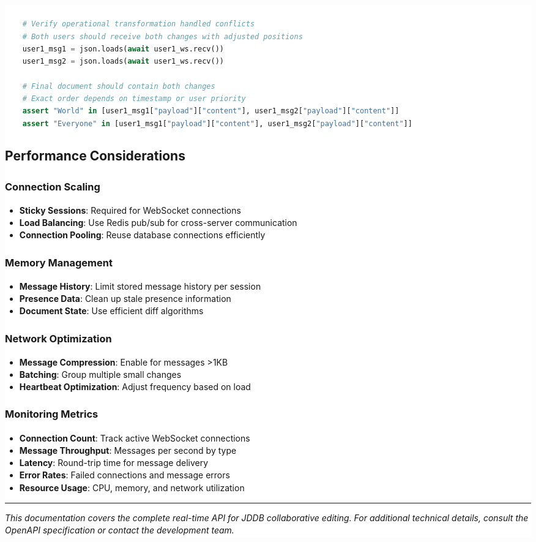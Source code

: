 ```python

    # Verify operational transformation handled conflicts
    # Both users should receive both changes with adjusted positions
    user1_msg1 = json.loads(await user1_ws.recv())
    user1_msg2 = json.loads(await user1_ws.recv())

    # Final document should contain both changes
    # Exact order depends on timestamp or user priority
    assert "World" in [user1_msg1["payload"]["content"], user1_msg2["payload"]["content"]]
    assert "Everyone" in [user1_msg1["payload"]["content"], user1_msg2["payload"]["content"]]
```

## Performance Considerations

### Connection Scaling

- **Sticky Sessions**: Required for WebSocket connections
- **Load Balancing**: Use Redis pub/sub for cross-server communication
- **Connection Pooling**: Reuse database connections efficiently

### Memory Management

- **Message History**: Limit stored message history per session
- **Presence Data**: Clean up stale presence information
- **Document State**: Use efficient diff algorithms

### Network Optimization

- **Message Compression**: Enable for messages >1KB
- **Batching**: Group multiple small changes
- **Heartbeat Optimization**: Adjust frequency based on load

### Monitoring Metrics

- **Connection Count**: Track active WebSocket connections
- **Message Throughput**: Messages per second by type
- **Latency**: Round-trip time for message delivery
- **Error Rates**: Failed connections and message errors
- **Resource Usage**: CPU, memory, and network utilization

---

*This documentation covers the complete real-time API for JDDB collaborative editing. For additional technical details, consult the OpenAPI specification or contact the development team.*
